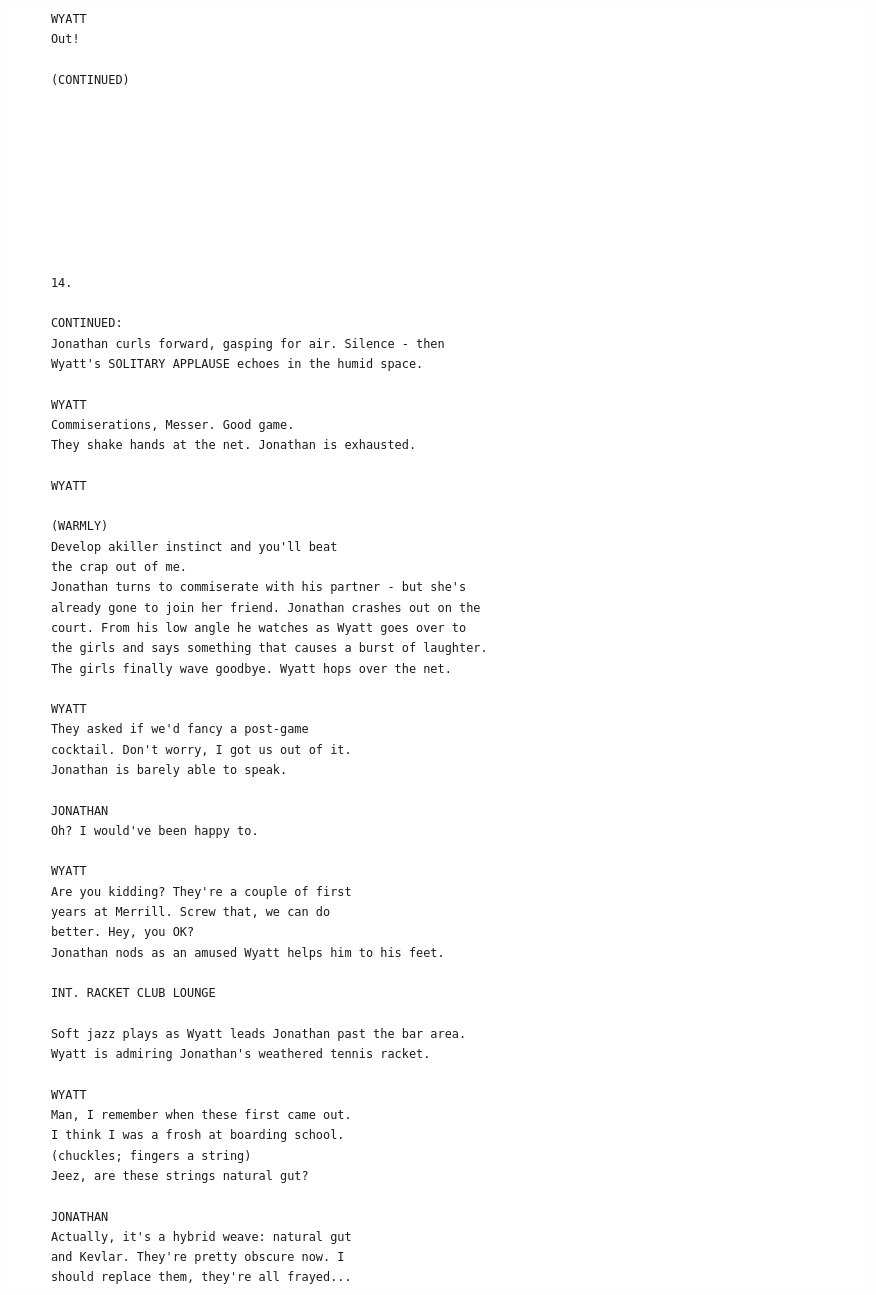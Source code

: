           WYATT
          Out!

          (CONTINUED)

          

          

          

          

          14.

          CONTINUED:
          Jonathan curls forward, gasping for air. Silence - then
          Wyatt's SOLITARY APPLAUSE echoes in the humid space.

          WYATT
          Commiserations, Messer. Good game.
          They shake hands at the net. Jonathan is exhausted.

          WYATT

          (WARMLY)
          Develop akiller instinct and you'll beat
          the crap out of me.
          Jonathan turns to commiserate with his partner - but she's
          already gone to join her friend. Jonathan crashes out on the
          court. From his low angle he watches as Wyatt goes over to
          the girls and says something that causes a burst of laughter.
          The girls finally wave goodbye. Wyatt hops over the net.

          WYATT
          They asked if we'd fancy a post-game
          cocktail. Don't worry, I got us out of it.
          Jonathan is barely able to speak.

          JONATHAN
          Oh? I would've been happy to.

          WYATT
          Are you kidding? They're a couple of first
          years at Merrill. Screw that, we can do
          better. Hey, you OK?
          Jonathan nods as an amused Wyatt helps him to his feet.

          INT. RACKET CLUB LOUNGE

          Soft jazz plays as Wyatt leads Jonathan past the bar area.
          Wyatt is admiring Jonathan's weathered tennis racket.

          WYATT
          Man, I remember when these first came out.
          I think I was a frosh at boarding school.
          (chuckles; fingers a string)
          Jeez, are these strings natural gut?

          JONATHAN
          Actually, it's a hybrid weave: natural gut
          and Kevlar. They're pretty obscure now. I
          should replace them, they're all frayed...
